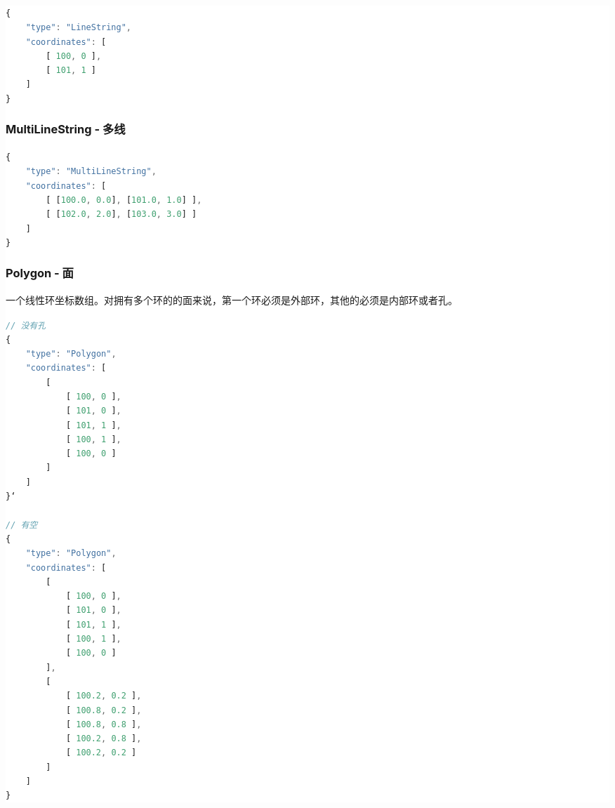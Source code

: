 ```js
{
    "type": "LineString",
    "coordinates": [
        [ 100, 0 ],
        [ 101, 1 ]
    ]
}
```

### MultiLineString - 多线

```js
{
    "type": "MultiLineString",
    "coordinates": [
        [ [100.0, 0.0], [101.0, 1.0] ],
        [ [102.0, 2.0], [103.0, 3.0] ]
    ]
}
```

### Polygon - 面

一个线性环坐标数组。对拥有多个环的的面来说，第一个环必须是外部环，其他的必须是内部环或者孔。

```js
// 没有孔
{
    "type": "Polygon",
    "coordinates": [
        [
            [ 100, 0 ],
            [ 101, 0 ],
            [ 101, 1 ],
            [ 100, 1 ],
            [ 100, 0 ]
        ]
    ]
}‘

// 有空
{
    "type": "Polygon",
    "coordinates": [
        [
            [ 100, 0 ],
            [ 101, 0 ],
            [ 101, 1 ],
            [ 100, 1 ],
            [ 100, 0 ]
        ],
        [
            [ 100.2, 0.2 ],
            [ 100.8, 0.2 ],
            [ 100.8, 0.8 ],
            [ 100.2, 0.8 ],
            [ 100.2, 0.2 ]
        ]
    ]
}
```
